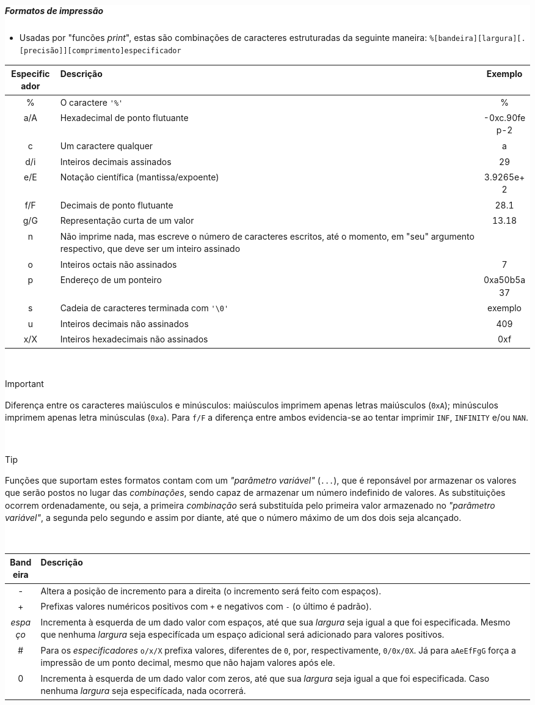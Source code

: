 <h5 id="print-format">Formatos de impressão</h5>

* Usadas por "funcões *print*", estas são combinações de caracteres estruturadas da seguinte maneira: `%[bandeira][largura][.[precisão]][comprimento]especificador`

| Especificador | Descrição                                 | Exemplo      |
| :-:           | :--                                       | :-:          |
| %             | O caractere `'%'`                         | %            |
| a/A           | Hexadecimal de ponto flutuante            | -0xc.90fep-2 |
| c             | Um caractere qualquer                     | a            |
| d/i           | Inteiros decimais assinados               | 29           |
| e/E           | Notação científica (mantissa/expoente)    | 3.9265e+2    |
| f/F           | Decimais de ponto flutuante               | 28.1         |
| g/G           | Representação curta de um valor           | 13.18        |
| n             | Não imprime nada, mas escreve o número de caracteres escritos, até o momento, em "seu" argumento respectivo, que deve ser um inteiro assinado |  |
| o             | Inteiros octais não assinados             | 7            |
| p             | Endereço de um ponteiro                   | 0xa50b5a37   |
| s             | Cadeia de caracteres terminada com `'\0'` | exemplo      |
| u             | Inteiros decimais não assinados           | 409          |
| x/X           | Inteiros hexadecimais não assinados       | 0xf          |

<br>

> [!IMPORTANT]
> Diferença entre os caracteres maiúsculos e minúsculos: maiúsculos imprimem apenas letras maiúsculos (`0xA`); minúsculos imprimem apenas letra minúsculas (`0xa`). Para `f/F` a diferença entre ambos evidencia-se ao tentar imprimir `INF`, `INFINITY` e/ou `NAN`.

<br>

> [!TIP]
> Funções que suportam estes formatos contam com um *"parâmetro variável"* (`...`), que é reponsável por armazenar os valores que serão postos no lugar das *combinações*, sendo capaz de armazenar um número indefinido de valores. As substituições ocorrem ordenadamente, ou seja, a primeira *combinação* será substituída pelo primeira valor armazenado no *"parâmetro variável"*, a segunda pelo segundo e assim por diante, até que o número máximo de um dos dois seja alcançado.

<br>

| Bandeira | Descrição                                                                            |
| :-:      | :--                                                                                  |
| -        | Altera a posição de incremento para a direita (o incremento será feito com espaços). |
| +        | Prefixas valores numéricos positivos com `+` e negativos com `-` (o último é padrão).|
| *espaço* | Incrementa à esquerda de um dado valor com espaços, até que sua *largura* seja igual a que foi especificada. Mesmo que nenhuma *largura* seja especifícada um espaço adicional será adicionado para valores positivos. |
| #        | Para os *especificadores* `o/x/X` prefixa valores, diferentes de `0`, por, respectivamente, `0/0x/0X`. Já para `aAeEfFgG` força a impressão de um ponto decimal, mesmo que não hajam valores após ele.|
| 0        | Incrementa à esquerda de um dado valor com zeros, até que sua *largura* seja igual a que foi especificada. Caso nenhuma *largura* seja especifícada, nada ocorrerá. |
